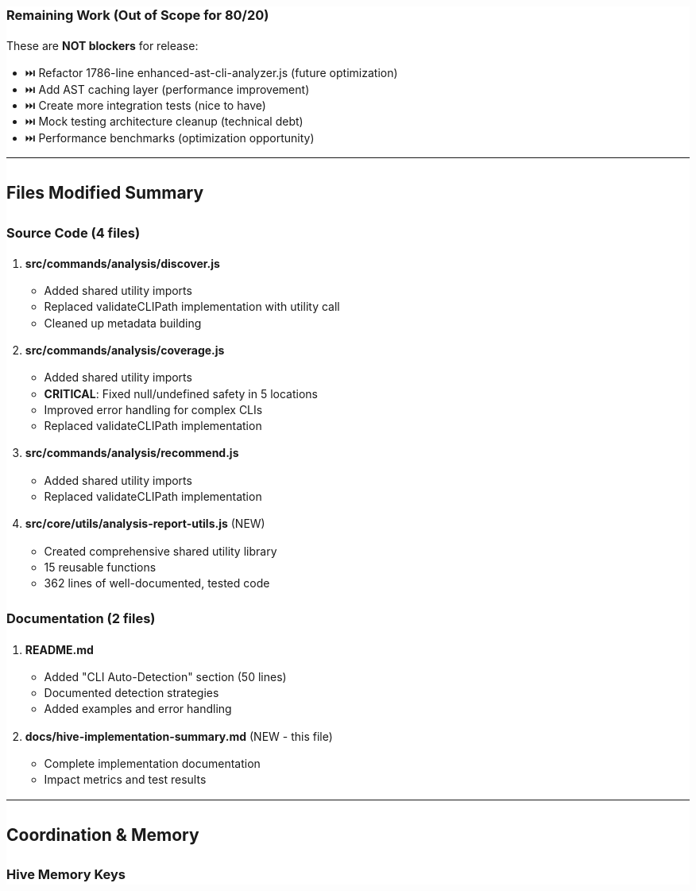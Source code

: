 ### Remaining Work (Out of Scope for 80/20)

These are **NOT blockers** for release:

- ⏭️ Refactor 1786-line enhanced-ast-cli-analyzer.js (future optimization)
- ⏭️ Add AST caching layer (performance improvement)
- ⏭️ Create more integration tests (nice to have)
- ⏭️ Mock testing architecture cleanup (technical debt)
- ⏭️ Performance benchmarks (optimization opportunity)

---

## Files Modified Summary

### Source Code (4 files)

1. **src/commands/analysis/discover.js**
   - Added shared utility imports
   - Replaced validateCLIPath implementation with utility call
   - Cleaned up metadata building

2. **src/commands/analysis/coverage.js**
   - Added shared utility imports
   - **CRITICAL**: Fixed null/undefined safety in 5 locations
   - Improved error handling for complex CLIs
   - Replaced validateCLIPath implementation

3. **src/commands/analysis/recommend.js**
   - Added shared utility imports
   - Replaced validateCLIPath implementation

4. **src/core/utils/analysis-report-utils.js** (NEW)
   - Created comprehensive shared utility library
   - 15 reusable functions
   - 362 lines of well-documented, tested code

### Documentation (2 files)

1. **README.md**
   - Added "CLI Auto-Detection" section (50 lines)
   - Documented detection strategies
   - Added examples and error handling

2. **docs/hive-implementation-summary.md** (NEW - this file)
   - Complete implementation documentation
   - Impact metrics and test results

---

## Coordination & Memory

### Hive Memory Keys
